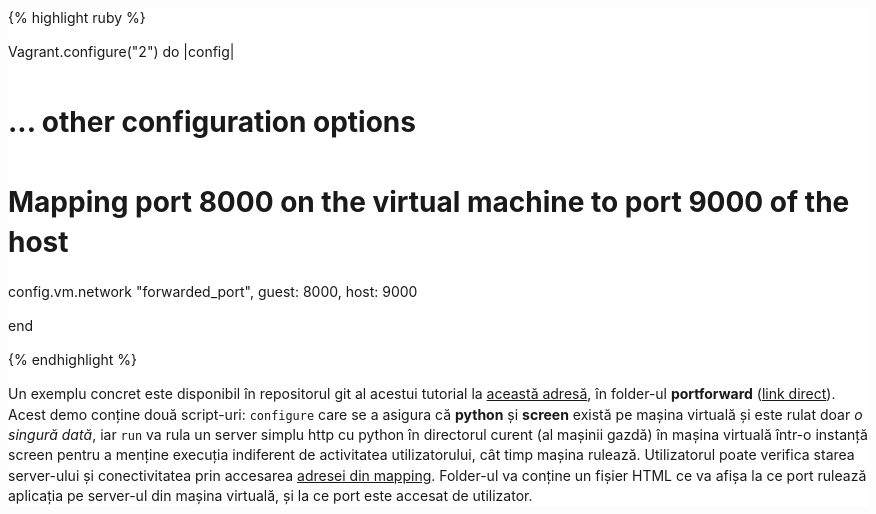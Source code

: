 {% highlight ruby %}

Vagrant.configure("2") do |config|

  #  ... other configuration options

  # Mapping port 8000 on the virtual machine to port 9000 of the host
  config.vm.network "forwarded_port", guest: 8000, host: 9000

end

{% endhighlight %}

Un exemplu concret este disponibil în repositorul git al acestui tutorial la [această adresă](https://github.com/sabinmarcu/vagrant-tutorial/tree/master), în folder-ul **portforward** ([link direct](https://github.com/sabinmarcu/vagrant-tutorial/tree/master/portforward)). Acest demo conține două script-uri: `configure` care se a asigura că **python** și **screen** există pe mașina virtuală și este rulat doar *o singură dată*, iar `run` va rula un server simplu http cu python în directorul curent (al mașinii gazdă) în mașina virtuală într-o instanță screen pentru a menține execuția indiferent de activitatea utilizatorului, cât timp mașina rulează. Utilizatorul poate verifica starea server-ului și conectivitatea prin accesarea [adresei din mapping](http://localhost:9000). Folder-ul va conține un fișier HTML ce va afișa la ce port rulează aplicația pe server-ul din mașina virtuală, și la ce port este accesat de utilizator.
